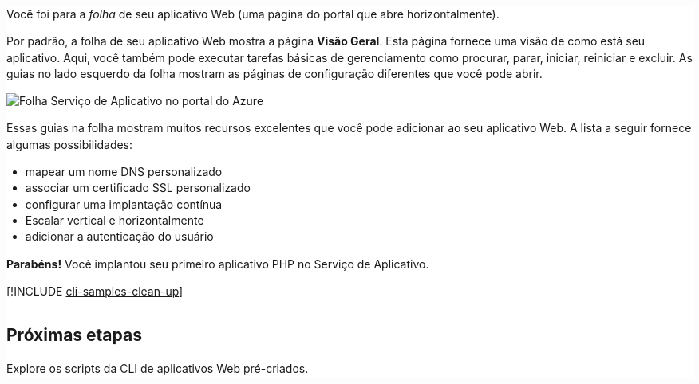Você foi para a _folha_ de seu aplicativo Web (uma página do portal que abre horizontalmente).

Por padrão, a folha de seu aplicativo Web mostra a página **Visão Geral**. Esta página fornece uma visão de como está seu aplicativo. Aqui, você também pode executar tarefas básicas de gerenciamento como procurar, parar, iniciar, reiniciar e excluir. As guias no lado esquerdo da folha mostram as páginas de configuração diferentes que você pode abrir.

![Folha Serviço de Aplicativo no portal do Azure](media/app-service-web-get-started-php/php-docs-hello-world-app-service-detail.png)

Essas guias na folha mostram muitos recursos excelentes que você pode adicionar ao seu aplicativo Web. A lista a seguir fornece algumas possibilidades:

* mapear um nome DNS personalizado
* associar um certificado SSL personalizado
* configurar uma implantação contínua
* Escalar vertical e horizontalmente
* adicionar a autenticação do usuário

**Parabéns!** Você implantou seu primeiro aplicativo PHP no Serviço de Aplicativo.

[!INCLUDE [cli-samples-clean-up](../../includes/cli-samples-clean-up.md)]

## <a name="next-steps"></a>Próximas etapas

Explore os [scripts da CLI de aplicativos Web](app-service-cli-samples.md) pré-criados.
